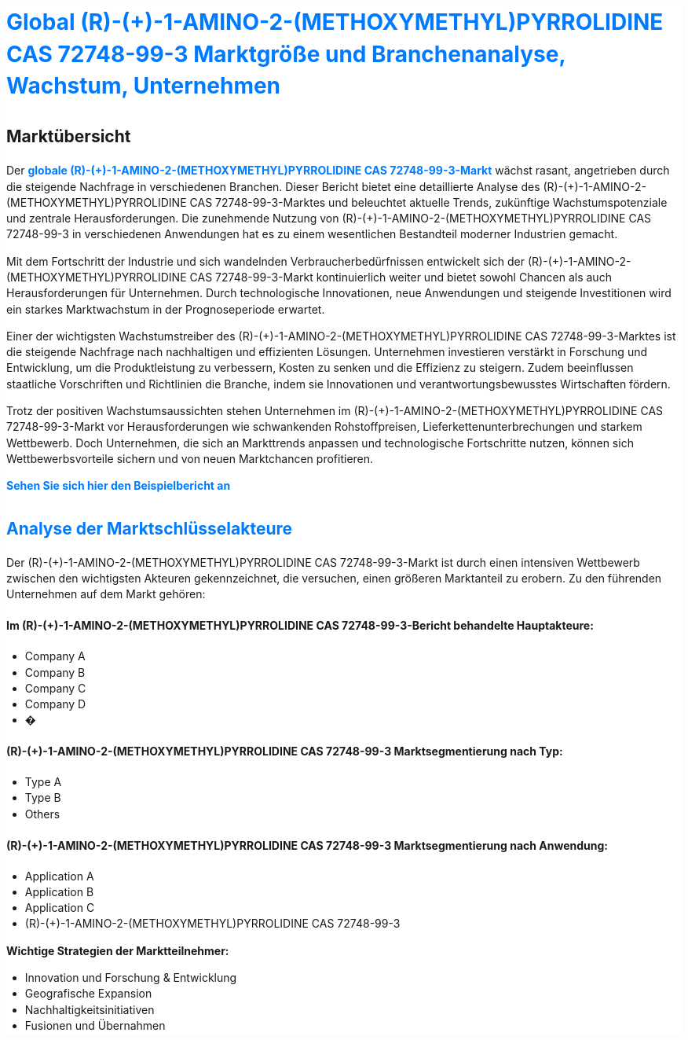 <h1 style="color: #007BFF;">Global (R)-(+)-1-AMINO-2-(METHOXYMETHYL)PYRROLIDINE CAS 72748-99-3 Marktgröße und Branchenanalyse, Wachstum, Unternehmen</h1>

<section id="overview">
<h2>Marktübersicht</h2>
<p>Der <a href="https://www.futuremarketreport.com/de/industry-report/r-1-amino-2-methoxymethylpyrrolidine-cas-72748-99-3-market" style="color: #007BFF; text-decoration: none;"><strong>globale (R)-(+)-1-AMINO-2-(METHOXYMETHYL)PYRROLIDINE CAS 72748-99-3-Markt</strong></a> wächst rasant, angetrieben durch die steigende Nachfrage in verschiedenen Branchen. Dieser Bericht bietet eine detaillierte Analyse des (R)-(+)-1-AMINO-2-(METHOXYMETHYL)PYRROLIDINE CAS 72748-99-3-Marktes und beleuchtet aktuelle Trends, zukünftige Wachstumspotenziale und zentrale Herausforderungen. Die zunehmende Nutzung von (R)-(+)-1-AMINO-2-(METHOXYMETHYL)PYRROLIDINE CAS 72748-99-3 in verschiedenen Anwendungen hat es zu einem wesentlichen Bestandteil moderner Industrien gemacht.</p>

<p>Mit dem Fortschritt der Industrie und sich wandelnden Verbraucherbedürfnissen entwickelt sich der (R)-(+)-1-AMINO-2-(METHOXYMETHYL)PYRROLIDINE CAS 72748-99-3-Markt kontinuierlich weiter und bietet sowohl Chancen als auch Herausforderungen für Unternehmen. Durch technologische Innovationen, neue Anwendungen und steigende Investitionen wird ein starkes Marktwachstum in der Prognoseperiode erwartet.</p>

<p>Einer der wichtigsten Wachstumstreiber des (R)-(+)-1-AMINO-2-(METHOXYMETHYL)PYRROLIDINE CAS 72748-99-3-Marktes ist die steigende Nachfrage nach nachhaltigen und effizienten Lösungen. Unternehmen investieren verstärkt in Forschung und Entwicklung, um die Produktleistung zu verbessern, Kosten zu senken und die Effizienz zu steigern. Zudem beeinflussen staatliche Vorschriften und Richtlinien die Branche, indem sie Innovationen und verantwortungsbewusstes Wirtschaften fördern.</p>

<p>Trotz der positiven Wachstumsaussichten stehen Unternehmen im (R)-(+)-1-AMINO-2-(METHOXYMETHYL)PYRROLIDINE CAS 72748-99-3-Markt vor Herausforderungen wie schwankenden Rohstoffpreisen, Lieferkettenunterbrechungen und starkem Wettbewerb. Doch Unternehmen, die sich an Markttrends anpassen und technologische Fortschritte nutzen, können sich Wettbewerbsvorteile sichern und von neuen Marktchancen profitieren.</p>
</section>

<section id="overview">
<p><a href="https://www.futuremarketreport.com/de/request-sample/reportId=121112" style="color: #007BFF; text-decoration: none;"><strong>Sehen Sie sich hier den Beispielbericht an</strong></a></p>
</section>

<section id="key-players">
<h2 style="color: #007BFF;">Analyse der Marktschlüsselakteure</h2>
<p>Der (R)-(+)-1-AMINO-2-(METHOXYMETHYL)PYRROLIDINE CAS 72748-99-3-Markt ist durch einen intensiven Wettbewerb zwischen den wichtigsten Akteuren gekennzeichnet, die versuchen, einen größeren Marktanteil zu erobern. Zu den führenden Unternehmen auf dem Markt gehören:</p>
<h4>Im (R)-(+)-1-AMINO-2-(METHOXYMETHYL)PYRROLIDINE CAS 72748-99-3-Bericht behandelte Hauptakteure:</h4>
<ul><li>Company A</li><li>Company B</li><li>Company C</li><li>Company D</li><li>�</li></ul>
<h4>(R)-(+)-1-AMINO-2-(METHOXYMETHYL)PYRROLIDINE CAS 72748-99-3 Marktsegmentierung nach Typ:</h4>
<ul><li>Type A</li><li>Type B</li><li>Others</li></ul>

<h4>(R)-(+)-1-AMINO-2-(METHOXYMETHYL)PYRROLIDINE CAS 72748-99-3 Marktsegmentierung nach Anwendung:</h4>
<ul><li>Application A</li><li>Application B</li><li>Application C</li><li>(R)-(+)-1-AMINO-2-(METHOXYMETHYL)PYRROLIDINE CAS 72748-99-3</li></ul>
<p><strong>Wichtige Strategien der Marktteilnehmer:</strong></p>
<ul>
<li>Innovation und Forschung & Entwicklung</li>
<li>Geografische Expansion</li>
<li>Nachhaltigkeitsinitiativen</li>
<li>Fusionen und Übernahmen</li>
</ul>
</section>
